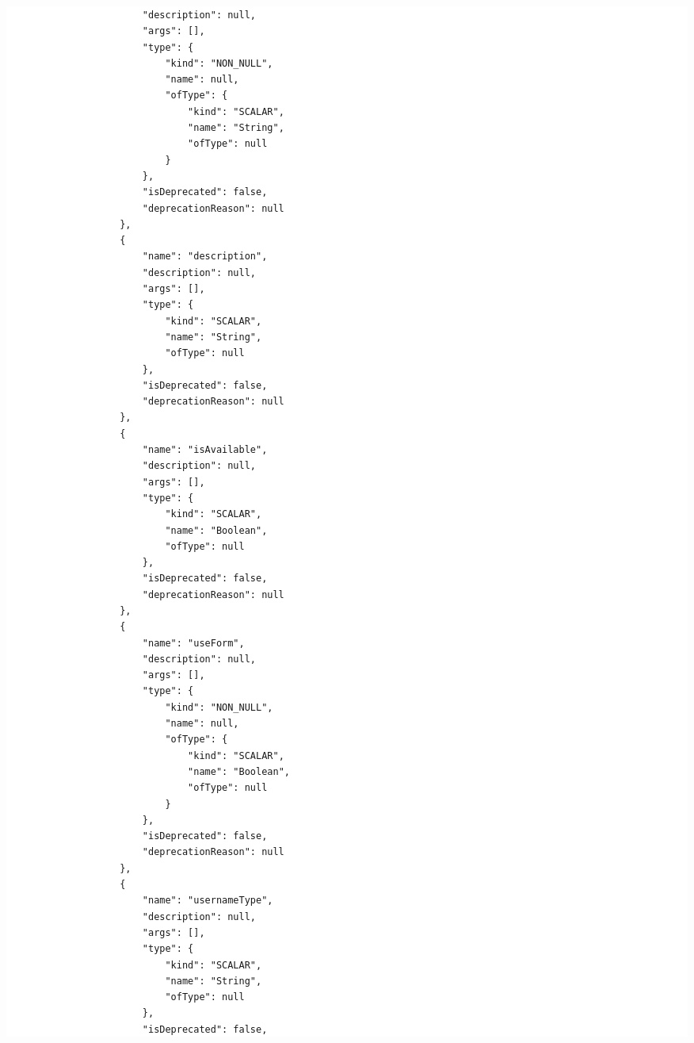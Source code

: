                             "description": null,
                            "args": [],
                            "type": {
                                "kind": "NON_NULL",
                                "name": null,
                                "ofType": {
                                    "kind": "SCALAR",
                                    "name": "String",
                                    "ofType": null
                                }
                            },
                            "isDeprecated": false,
                            "deprecationReason": null
                        },
                        {
                            "name": "description",
                            "description": null,
                            "args": [],
                            "type": {
                                "kind": "SCALAR",
                                "name": "String",
                                "ofType": null
                            },
                            "isDeprecated": false,
                            "deprecationReason": null
                        },
                        {
                            "name": "isAvailable",
                            "description": null,
                            "args": [],
                            "type": {
                                "kind": "SCALAR",
                                "name": "Boolean",
                                "ofType": null
                            },
                            "isDeprecated": false,
                            "deprecationReason": null
                        },
                        {
                            "name": "useForm",
                            "description": null,
                            "args": [],
                            "type": {
                                "kind": "NON_NULL",
                                "name": null,
                                "ofType": {
                                    "kind": "SCALAR",
                                    "name": "Boolean",
                                    "ofType": null
                                }
                            },
                            "isDeprecated": false,
                            "deprecationReason": null
                        },
                        {
                            "name": "usernameType",
                            "description": null,
                            "args": [],
                            "type": {
                                "kind": "SCALAR",
                                "name": "String",
                                "ofType": null
                            },
                            "isDeprecated": false,